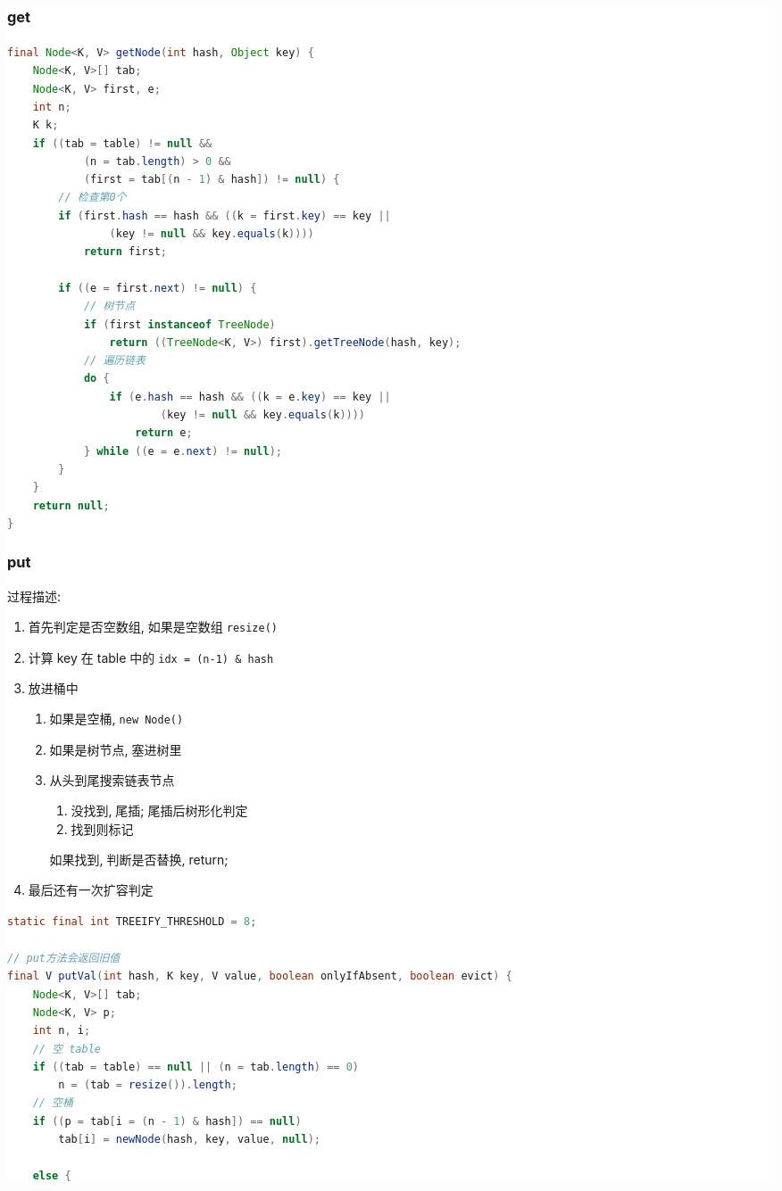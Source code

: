 ### get

```java
final Node<K, V> getNode(int hash, Object key) {
    Node<K, V>[] tab;
    Node<K, V> first, e;
    int n;
    K k;
    if ((tab = table) != null &&
            (n = tab.length) > 0 &&
            (first = tab[(n - 1) & hash]) != null) {
        // 检查第0个
        if (first.hash == hash && ((k = first.key) == key ||
                (key != null && key.equals(k))))
            return first;

        if ((e = first.next) != null) {
            // 树节点
            if (first instanceof TreeNode)
                return ((TreeNode<K, V>) first).getTreeNode(hash, key);
            // 遍历链表
            do {
                if (e.hash == hash && ((k = e.key) == key ||
                        (key != null && key.equals(k))))
                    return e;
            } while ((e = e.next) != null);
        }
    }
    return null;
}
```

### put

过程描述:

1. 首先判定是否空数组, 如果是空数组 `resize()`
2. 计算 key 在 table 中的 `idx = (n-1) & hash`
3. 放进桶中

    1. 如果是空桶, `new Node()`
    2. 如果是树节点, 塞进树里
    3. 从头到尾搜索链表节点

        1. 没找到, 尾插; 尾插后树形化判定
        2. 找到则标记

        如果找到, 判断是否替换, return;

4. 最后还有一次扩容判定

```java
static final int TREEIFY_THRESHOLD = 8;

// put方法会返回旧值
final V putVal(int hash, K key, V value, boolean onlyIfAbsent, boolean evict) {
    Node<K, V>[] tab;
    Node<K, V> p;
    int n, i;
    // 空 table
    if ((tab = table) == null || (n = tab.length) == 0)
        n = (tab = resize()).length;
    // 空桶
    if ((p = tab[i = (n - 1) & hash]) == null)
        tab[i] = newNode(hash, key, value, null);

    else {
```